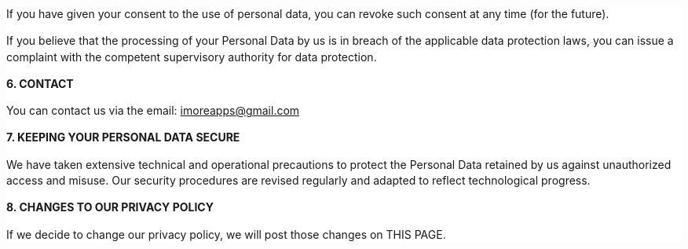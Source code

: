 If you have given your consent to the use of personal data, you can revoke such consent at any time (for the future).

If you believe that the processing of your Personal Data by us is in breach of the applicable data protection laws, you can issue a complaint with the competent supervisory authority for data protection.

**6\. CONTACT**

You can contact us via the email: [imoreapps@gmail.com](mailto:imoreapps@gmail.com)

**7\. KEEPING YOUR PERSONAL DATA SECURE**

We have taken extensive technical and operational precautions to protect the Personal Data retained by us against unauthorized access and misuse. Our security procedures are revised regularly and adapted to reflect technological progress.

**8\. CHANGES TO OUR PRIVACY POLICY**

If we decide to change our privacy policy, we will post those changes on THIS PAGE.